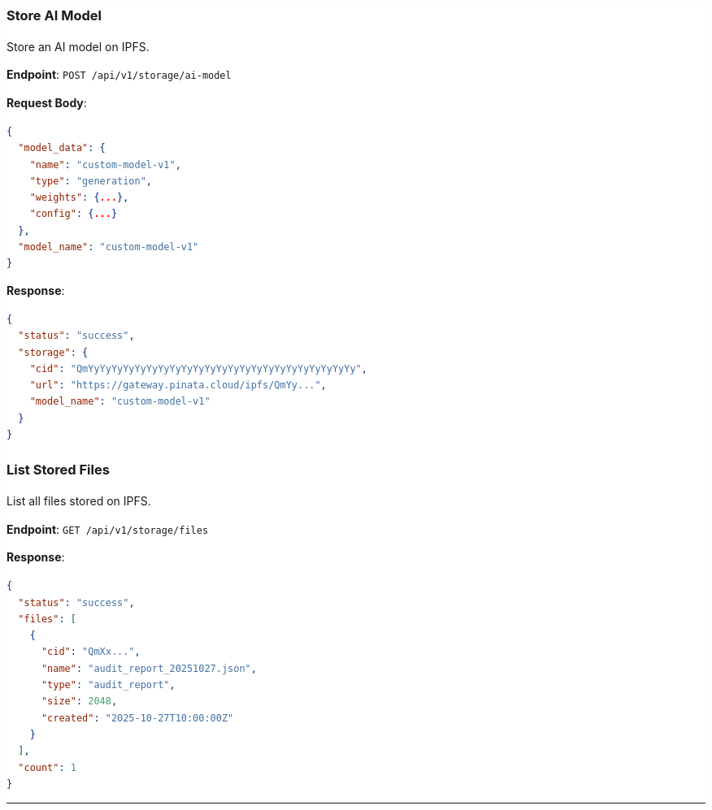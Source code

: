 ### Store AI Model

Store an AI model on IPFS.

**Endpoint**: `POST /api/v1/storage/ai-model`

**Request Body**:
```json
{
  "model_data": {
    "name": "custom-model-v1",
    "type": "generation",
    "weights": {...},
    "config": {...}
  },
  "model_name": "custom-model-v1"
}
```

**Response**:
```json
{
  "status": "success",
  "storage": {
    "cid": "QmYyYyYyYyYyYyYyYyYyYyYyYyYyYyYyYyYyYyYyYyYyYyYy",
    "url": "https://gateway.pinata.cloud/ipfs/QmYy...",
    "model_name": "custom-model-v1"
  }
}
```

### List Stored Files

List all files stored on IPFS.

**Endpoint**: `GET /api/v1/storage/files`

**Response**:
```json
{
  "status": "success",
  "files": [
    {
      "cid": "QmXx...",
      "name": "audit_report_20251027.json",
      "type": "audit_report",
      "size": 2048,
      "created": "2025-10-27T10:00:00Z"
    }
  ],
  "count": 1
}
```

---
